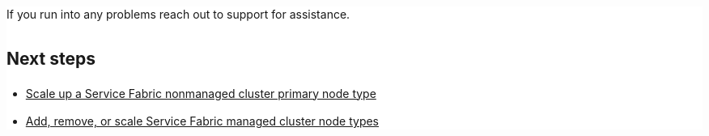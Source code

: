 If you run into any problems reach out to support for assistance.

## Next steps

- [Scale up a Service Fabric nonmanaged cluster primary node type](/azure/service-fabric/service-fabric-scale-up-primary-node-type)

- [Add, remove, or scale Service Fabric managed cluster node types](/azure/service-fabric/how-to-managed-cluster-modify-node-type)
